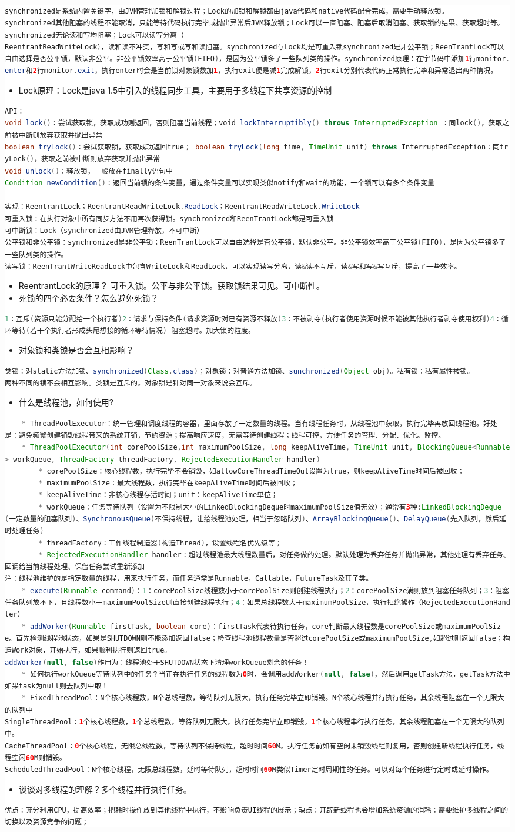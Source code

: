 ```java
synchronized是系统内置关键字，由JVM管理加锁和解锁过程；Lock的加锁和解锁都由java代码和native代码配合完成，需要手动释放锁。
synchronized其他阻塞的线程不能取消，只能等待代码执行完毕或抛出异常后JVM释放锁；Lock可以一直阻塞、阻塞后取消阻塞、获取锁的结果、获取超时等。
synchronized无论读和写均阻塞；Lock可以读写分离（
ReentrantReadWriteLock），读和读不冲突，写和写或写和读阻塞。synchronized与Lock均是可重入锁synchronized是非公平锁；ReenTrantLock可以自由选择是否公平锁，默认非公平。非公平锁效率高于公平锁(FIFO)，是因为公平锁多了一些队列类的操作。synchronized原理：在字节码中添加1行monitor.enter和2行monitor.exit，执行enter时会是当前锁对象锁数加1，执行exit便是减1完成解锁，2行exit分别代表代码正常执行完毕和异常退出两种情况。
```
* Lock原理：Lock是java 1.5中引入的线程同步工具，主要用于多线程下共享资源的控制
```java
API：
void lock()：尝试获取锁，获取成功则返回，否则阻塞当前线程；void lockInterruptibly() throws InterruptedException ：同lock()，获取之前被中断则放弃获取并抛出异常
boolean tryLock()：尝试获取锁，获取成功返回true； boolean tryLock(long time, TimeUnit unit) throws InterruptedException：同tryLock()，获取之前被中断则放弃获取并抛出异常
void unlock()：释放锁，一般放在finally语句中
Condition newCondition()：返回当前锁的条件变量，通过条件变量可以实现类似notify和wait的功能，一个锁可以有多个条件变量

实现：ReentrantLock；ReentrantReadWriteLock.ReadLock；ReentrantReadWriteLock.WriteLock
可重入锁：在执行对象中所有同步方法不用再次获得锁。synchronized和ReenTrantLock都是可重入锁
可中断锁：Lock（synchronized由JVM管理释放，不可中断）
公平锁和非公平锁：synchronized是非公平锁；ReenTrantLock可以自由选择是否公平锁，默认非公平。非公平锁效率高于公平锁(FIFO)，是因为公平锁多了一些队列类的操作。
读写锁：ReenTrantWriteReadLock中包含WriteLock和ReadLock，可以实现读写分离，读&读不互斥，读&写和写&写互斥，提高了一些效率。
```
* ReentrantLock的原理？    可重入锁。公平与非公平锁。获取锁结果可见。可中断性。
* 死锁的四个必要条件？怎么避免死锁？
```java
1：互斥(资源只能分配给一个执行者)2：请求与保持条件(请求资源时对已有资源不释放)3：不被剥夺(执行者使用资源时候不能被其他执行者剥夺使用权利)4：循环等待(若干个执行者形成头尾想接的循环等待情况) 阻塞超时。加大锁的粒度。
```
* 对象锁和类锁是否会互相影响？
```java
类锁：对static方法加锁、synchronized(Class.class)；对象锁：对普通方法加锁、sunchronized(Object obj)。私有锁：私有属性被锁。
两种不同的锁不会相互影响。类锁是互斥的。对象锁是针对同一对象来说会互斥。
```
* 什么是线程池，如何使用?
```java
    * ThreadPoolExecutor：统一管理和调度线程的容器，里面存放了一定数量的线程。当有线程任务时，从线程池中获取，执行完毕再放回线程池。好处是：避免频繁创建销毁线程带来的系统开销，节约资源；提高响应速度，无需等待创建线程；线程可控，方便任务的管理、分配、优化。监控。
    * ThreadPoolExecutor(int corePoolSize,int maximumPoolSize, long keepAliveTime, TimeUnit unit, BlockingQueue<Runnable> workQueue, ThreadFactory threadFactory, RejectedExecutionHandler handler)
        * corePoolSize：核心线程数，执行完毕不会销毁，如allowCoreThreadTimeOut设置为true，则keepAliveTime时间后被回收；
        * maximumPoolSize：最大线程数，执行完毕在keepAliveTime时间后被回收；
        * keepAliveTime：非核心线程存活时间；unit：keepAliveTime单位；
        * workQueue：任务等待队列（设置为不限制大小的LinkedBlockingDeque时maximumPoolSize值无效）；通常有3种:LinkedBlockingDeque(一定数量的阻塞队列)、SynchronousQueue(不保持线程，让给线程池处理，相当于忽略队列)、ArrayBlockingQueue()、DelayQueue(先入队列，然后延时处理任务)
        * threadFactory：工作线程制造器(构造Thread)，设置线程名优先级等；
        * RejectedExecutionHandler handler：超过线程池最大线程数量后，对任务做的处理。默认处理为丢弃任务并抛出异常，其他处理有丢弃任务、回调给当前线程处理、保留任务尝试重新添加
注：线程池维护的是指定数量的线程，用来执行任务，而任务通常是Runnable，Callable，FutureTask及其子类。
    * execute(Runnable command)：1：corePoolSize线程数小于corePoolSize则创建线程执行；2：corePoolSize满则放到阻塞任务队列；3：阻塞任务队列放不下，且线程数小于maximumPoolSize则直接创建线程执行；4：如果总线程数大于maximumPoolSize，执行拒绝操作（RejectedExecutionHandler）
    * addWorker(Runnable firstTask, boolean core)：firstTask代表待执行任务，core判断最大线程数是corePoolSize或maximumPoolSize。首先检测线程池状态，如果是SHUTDOWN则不能添加返回false；检查线程池线程数量是否超过corePoolSize或maximumPoolSize,如超过则返回false；构造Work对象，开始执行，如果顺利执行则返回true。
addWorker(null, false)作用为：线程池处于SHUTDOWN状态下清理workQueue剩余的任务！
    * 如何执行workQueue等待队列中的任务？当正在执行任务的线程数为0时，会调用addWorker(null, false)，然后调用getTask方法，getTask方法中如果task为null则去队列中取！
    * FixedThreadPool：N个核心线程数，N个总线程数，等待队列无限大，执行任务完毕立即销毁。N个核心线程并行执行任务，其余线程阻塞在一个无限大的队列中
SingleThreadPool：1个核心线程数，1个总线程数，等待队列无限大，执行任务完毕立即销毁。1个核心线程串行执行任务，其余线程阻塞在一个无限大的队列中。
CacheThreadPool：0个核心线程，无限总线程数，等待队列不保持线程，超时时间60M。执行任务前如有空闲未销毁线程则复用，否则创建新线程执行任务，线程空闲60M则销毁。
ScheduledThreadPool：N个核心线程，无限总线程数，延时等待队列，超时时间60M类似Timer定时周期性的任务。可以对每个任务进行定时或延时操作。
```
* 谈谈对多线程的理解？多个线程并行执行任务。
```java
优点：充分利用CPU，提高效率；把耗时操作放到其他线程中执行，不影响负责UI线程的展示；缺点：开辟新线程也会增加系统资源的消耗；需要维护多线程之间的切换以及资源竞争的问题；
```